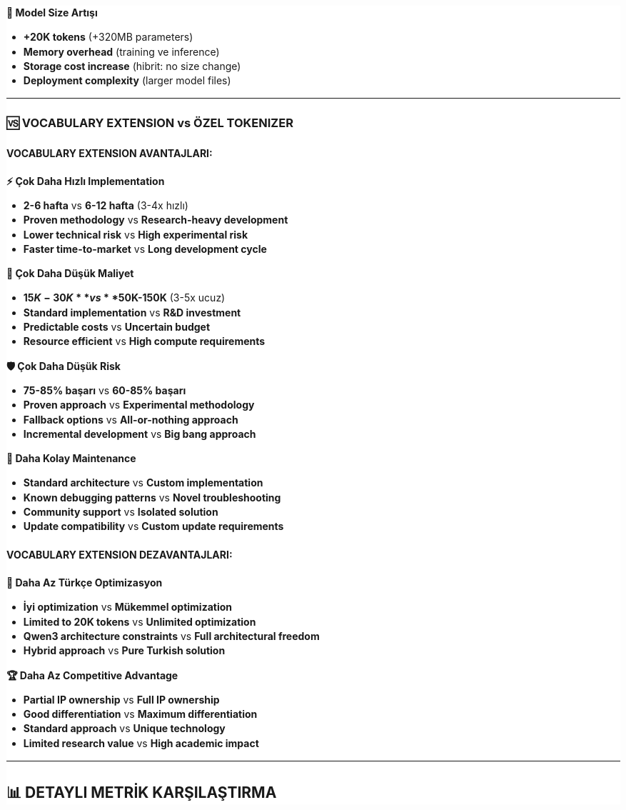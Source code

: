 **🧠 Model Size Artışı**
- **+20K tokens** (+320MB parameters)
- **Memory overhead** (training ve inference)
- **Storage cost increase** (hibrit: no size change)
- **Deployment complexity** (larger model files)

---

### 🆚 VOCABULARY EXTENSION vs ÖZEL TOKENIZER

#### **VOCABULARY EXTENSION AVANTAJLARI:**

**⚡ Çok Daha Hızlı Implementation**
- **2-6 hafta** vs **6-12 hafta** (3-4x hızlı)
- **Proven methodology** vs **Research-heavy development**
- **Lower technical risk** vs **High experimental risk**
- **Faster time-to-market** vs **Long development cycle**

**💸 Çok Daha Düşük Maliyet**
- **$15K-30K** vs **$50K-150K** (3-5x ucuz)
- **Standard implementation** vs **R&D investment**
- **Predictable costs** vs **Uncertain budget**
- **Resource efficient** vs **High compute requirements**

**🛡️ Çok Daha Düşük Risk**
- **75-85% başarı** vs **60-85% başarı**
- **Proven approach** vs **Experimental methodology**
- **Fallback options** vs **All-or-nothing approach**
- **Incremental development** vs **Big bang approach**

**🔧 Daha Kolay Maintenance**
- **Standard architecture** vs **Custom implementation**
- **Known debugging patterns** vs **Novel troubleshooting**
- **Community support** vs **Isolated solution**
- **Update compatibility** vs **Custom update requirements**

#### **VOCABULARY EXTENSION DEZAVANTAJLARI:**

**🎯 Daha Az Türkçe Optimizasyon**
- **İyi optimization** vs **Mükemmel optimization**
- **Limited to 20K tokens** vs **Unlimited optimization**
- **Qwen3 architecture constraints** vs **Full architectural freedom**
- **Hybrid approach** vs **Pure Turkish solution**

**🏆 Daha Az Competitive Advantage**
- **Partial IP ownership** vs **Full IP ownership**
- **Good differentiation** vs **Maximum differentiation**
- **Standard approach** vs **Unique technology**
- **Limited research value** vs **High academic impact**

---

## 📊 DETAYLI METRİK KARŞILAŞTIRMA

